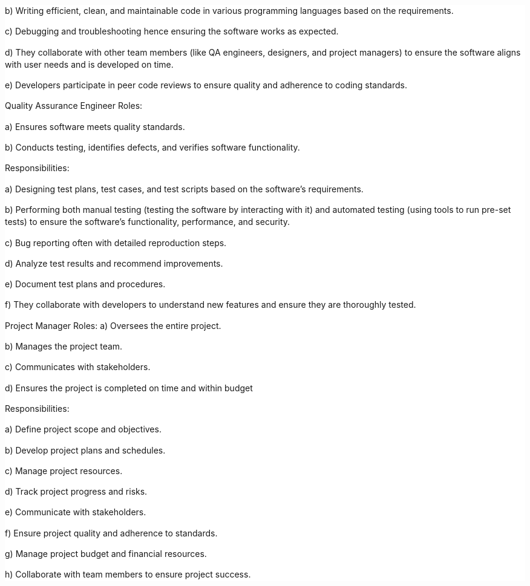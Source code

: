 b) Writing efficient, clean, and maintainable code in various programming languages based on the requirements.

c) Debugging and troubleshooting hence ensuring the software works as expected.

d) They collaborate with other team members (like QA engineers, designers, and project managers) to ensure the software aligns with user needs and is developed on time.

e) Developers participate in peer code reviews to ensure quality and adherence to coding standards.


Quality Assurance Engineer
Roles:

a) Ensures software meets quality standards.

b) Conducts testing, identifies defects, and verifies software functionality.


Responsibilities:

a) Designing test plans, test cases, and test scripts based on the software’s requirements.

b) Performing both manual testing (testing the software by interacting with it) and automated testing (using tools to run pre-set tests) to ensure the software’s functionality, performance, and security.

c) Bug reporting often with detailed reproduction steps.

d) Analyze test results and recommend improvements.

e) Document test plans and procedures.

f) They collaborate with developers to understand new features and ensure they are thoroughly tested.


Project Manager
Roles:
a) Oversees the entire project.

b) Manages the project team.

c) Communicates with stakeholders.

d) Ensures the project is completed on time and within budget


Responsibilities:

a) Define project scope and objectives.

b) Develop project plans and schedules.

c) Manage project resources.

d) Track project progress and risks.

e) Communicate with stakeholders.

f) Ensure project quality and adherence to standards.

g) Manage project budget and financial resources.

h) Collaborate with team members to ensure project success.
